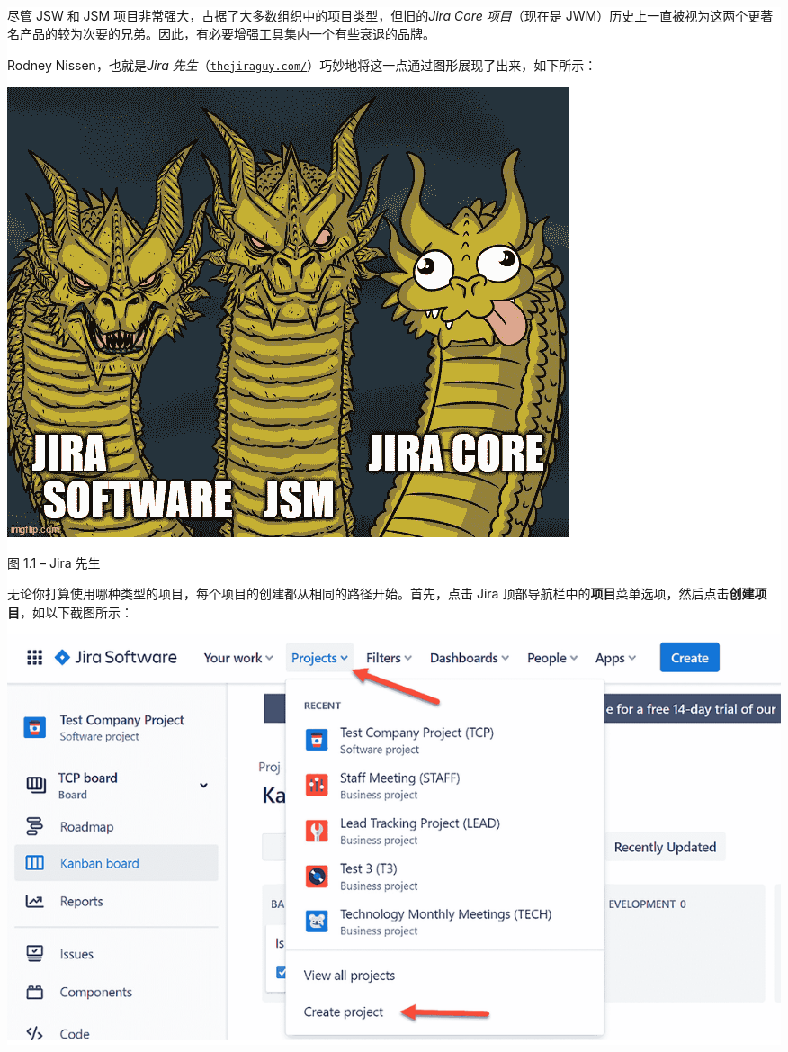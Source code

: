 尽管 JSW 和 JSM 项目非常强大，占据了大多数组织中的项目类型，但旧的*Jira Core 项目*（现在是 JWM）历史上一直被视为这两个更著名产品的较为次要的兄弟。因此，有必要增强工具集内一个有些衰退的品牌。

Rodney Nissen，也就是*Jira 先生*（[`thejiraguy.com/`](https://thejiraguy.com/)）巧妙地将这一点通过图形展现了出来，如下所示：

![图 1.1 – Jira 先生](img/Figure_1.1_B17952.jpg)

图 1.1 – Jira 先生

无论你打算使用哪种类型的项目，每个项目的创建都从相同的路径开始。首先，点击 Jira 顶部导航栏中的**项目**菜单选项，然后点击**创建项目**，如以下截图所示：

![图 1.2 – 基本项目创建](img/Figure_1.2_B17952.jpg)
